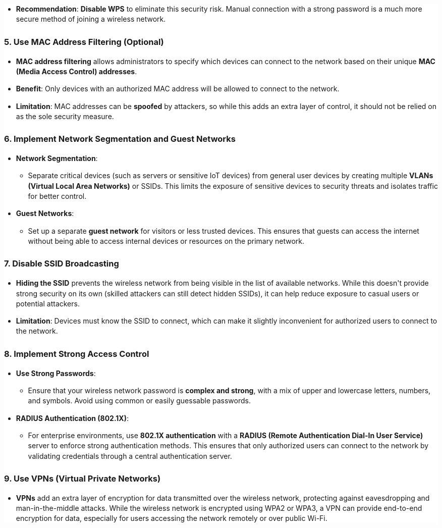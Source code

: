 - **Recommendation**: **Disable WPS** to eliminate this security risk. Manual connection with a strong password is a much more secure method of joining a wireless network.

### 5. **Use MAC Address Filtering (Optional)**

- **MAC address filtering** allows administrators to specify which devices can connect to the network based on their unique **MAC (Media Access Control) addresses**.
  
- **Benefit**: Only devices with an authorized MAC address will be allowed to connect to the network.
  
- **Limitation**: MAC addresses can be **spoofed** by attackers, so while this adds an extra layer of control, it should not be relied on as the sole security measure.

### 6. **Implement Network Segmentation and Guest Networks**

- **Network Segmentation**:
  - Separate critical devices (such as servers or sensitive IoT devices) from general user devices by creating multiple **VLANs (Virtual Local Area Networks)** or SSIDs. This limits the exposure of sensitive devices to security threats and isolates traffic for better control.

- **Guest Networks**:
  - Set up a separate **guest network** for visitors or less trusted devices. This ensures that guests can access the internet without being able to access internal devices or resources on the primary network.

### 7. **Disable SSID Broadcasting**

- **Hiding the SSID** prevents the wireless network from being visible in the list of available networks. While this doesn't provide strong security on its own (skilled attackers can still detect hidden SSIDs), it can help reduce exposure to casual users or potential attackers.
  
- **Limitation**: Devices must know the SSID to connect, which can make it slightly inconvenient for authorized users to connect to the network.

### 8. **Implement Strong Access Control**

- **Use Strong Passwords**:
  - Ensure that your wireless network password is **complex and strong**, with a mix of upper and lowercase letters, numbers, and symbols. Avoid using common or easily guessable passwords.

- **RADIUS Authentication (802.1X)**:
  - For enterprise environments, use **802.1X authentication** with a **RADIUS (Remote Authentication Dial-In User Service)** server to enforce strong authentication methods. This ensures that only authorized users can connect to the network by validating credentials through a central authentication server.

### 9. **Use VPNs (Virtual Private Networks)**

- **VPNs** add an extra layer of encryption for data transmitted over the wireless network, protecting against eavesdropping and man-in-the-middle attacks. While the wireless network is encrypted using WPA2 or WPA3, a VPN can provide end-to-end encryption for data, especially for users accessing the network remotely or over public Wi-Fi.
